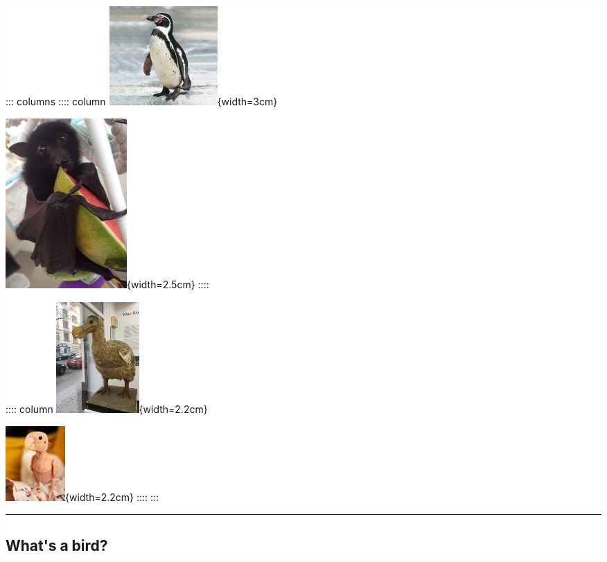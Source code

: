 ::: columns
:::: column
![](figs/5-penguin.png){width=3cm}

![](figs/6-bat.png){width=2.5cm}
::::

:::: column
![](figs/7-dodo.png){width=2.2cm}

![](figs/8-rhea.png){width=2.2cm}
::::
:::

---

## What's a bird?

